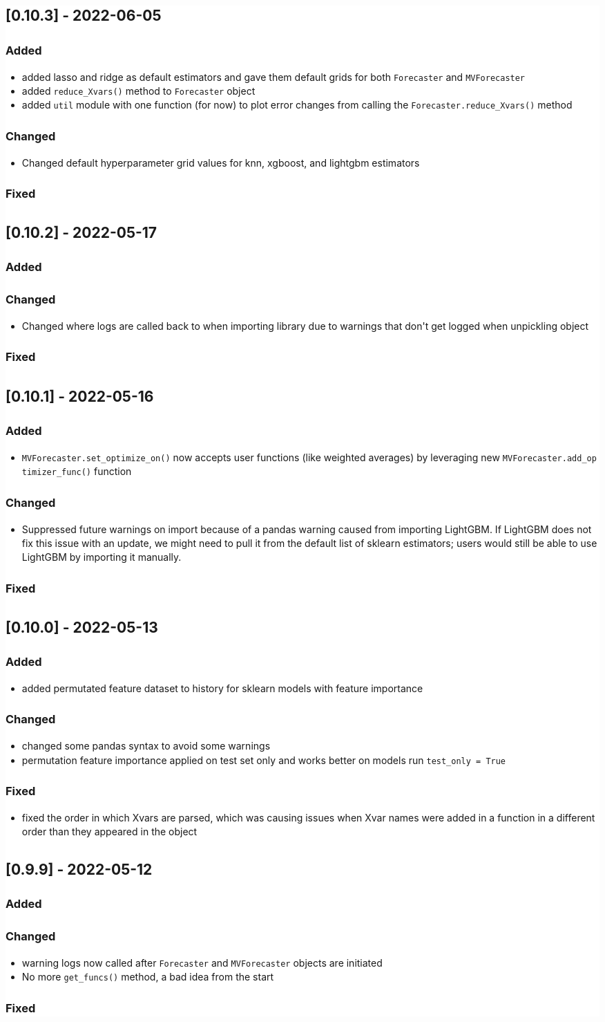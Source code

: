 ## [0.10.3] - 2022-06-05
### Added
- added lasso and ridge as default estimators and gave them default grids for both `Forecaster` and `MVForecaster`
- added `reduce_Xvars()` method to `Forecaster` object
- added `util` module with one function (for now) to plot error changes from calling the `Forecaster.reduce_Xvars()` method
### Changed
- Changed default hyperparameter grid values for knn, xgboost, and lightgbm estimators
### Fixed

## [0.10.2] - 2022-05-17
### Added
### Changed
- Changed where logs are called back to when importing library due to warnings that don't get logged when unpickling object
### Fixed

## [0.10.1] - 2022-05-16
### Added
- `MVForecaster.set_optimize_on()` now accepts user functions (like weighted averages) by leveraging new `MVForecaster.add_optimizer_func()` function
### Changed
- Suppressed future warnings on import because of a pandas warning caused from importing LightGBM. If LightGBM does not fix this issue with an update, we might need to pull it from the default list of sklearn estimators; users would still be able to use LightGBM by importing it manually.
### Fixed

## [0.10.0] - 2022-05-13
### Added
- added permutated feature dataset to history for sklearn models with feature importance
### Changed
- changed some pandas syntax to avoid some warnings
- permutation feature importance applied on test set only and works better on models run `test_only = True`
### Fixed
- fixed the order in which Xvars are parsed, which was causing issues when Xvar names were added in a function in a different order than they appeared in the object 

## [0.9.9] - 2022-05-12
### Added
### Changed
- warning logs now called after `Forecaster` and `MVForecaster` objects are initiated
- No more `get_funcs()` method, a bad idea from the start
### Fixed
